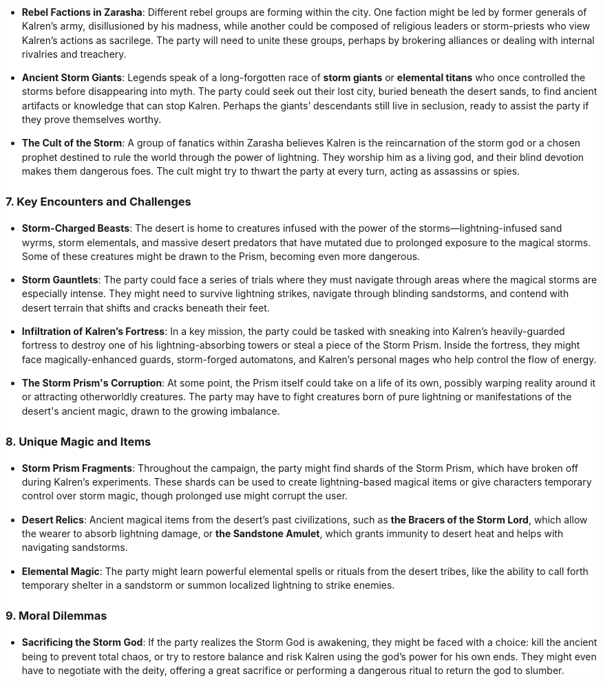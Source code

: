- **Rebel Factions in Zarasha**: Different rebel groups are forming within the city. One faction might be led by former generals of Kalren’s army, disillusioned by his madness, while another could be composed of religious leaders or storm-priests who view Kalren’s actions as sacrilege. The party will need to unite these groups, perhaps by brokering alliances or dealing with internal rivalries and treachery.

- **Ancient Storm Giants**: Legends speak of a long-forgotten race of **storm giants** or **elemental titans** who once controlled the storms before disappearing into myth. The party could seek out their lost city, buried beneath the desert sands, to find ancient artifacts or knowledge that can stop Kalren. Perhaps the giants’ descendants still live in seclusion, ready to assist the party if they prove themselves worthy.

- **The Cult of the Storm**: A group of fanatics within Zarasha believes Kalren is the reincarnation of the storm god or a chosen prophet destined to rule the world through the power of lightning. They worship him as a living god, and their blind devotion makes them dangerous foes. The cult might try to thwart the party at every turn, acting as assassins or spies.

### **7. Key Encounters and Challenges**
- **Storm-Charged Beasts**: The desert is home to creatures infused with the power of the storms—lightning-infused sand wyrms, storm elementals, and massive desert predators that have mutated due to prolonged exposure to the magical storms. Some of these creatures might be drawn to the Prism, becoming even more dangerous.

- **Storm Gauntlets**: The party could face a series of trials where they must navigate through areas where the magical storms are especially intense. They might need to survive lightning strikes, navigate through blinding sandstorms, and contend with desert terrain that shifts and cracks beneath their feet.

- **Infiltration of Kalren’s Fortress**: In a key mission, the party could be tasked with sneaking into Kalren’s heavily-guarded fortress to destroy one of his lightning-absorbing towers or steal a piece of the Storm Prism. Inside the fortress, they might face magically-enhanced guards, storm-forged automatons, and Kalren’s personal mages who help control the flow of energy.

- **The Storm Prism's Corruption**: At some point, the Prism itself could take on a life of its own, possibly warping reality around it or attracting otherworldly creatures. The party may have to fight creatures born of pure lightning or manifestations of the desert's ancient magic, drawn to the growing imbalance.

### **8. Unique Magic and Items**
- **Storm Prism Fragments**: Throughout the campaign, the party might find shards of the Storm Prism, which have broken off during Kalren’s experiments. These shards can be used to create lightning-based magical items or give characters temporary control over storm magic, though prolonged use might corrupt the user.

- **Desert Relics**: Ancient magical items from the desert’s past civilizations, such as **the Bracers of the Storm Lord**, which allow the wearer to absorb lightning damage, or **the Sandstone Amulet**, which grants immunity to desert heat and helps with navigating sandstorms.

- **Elemental Magic**: The party might learn powerful elemental spells or rituals from the desert tribes, like the ability to call forth temporary shelter in a sandstorm or summon localized lightning to strike enemies.

### **9. Moral Dilemmas**
- **Sacrificing the Storm God**: If the party realizes the Storm God is awakening, they might be faced with a choice: kill the ancient being to prevent total chaos, or try to restore balance and risk Kalren using the god’s power for his own ends. They might even have to negotiate with the deity, offering a great sacrifice or performing a dangerous ritual to return the god to slumber.
